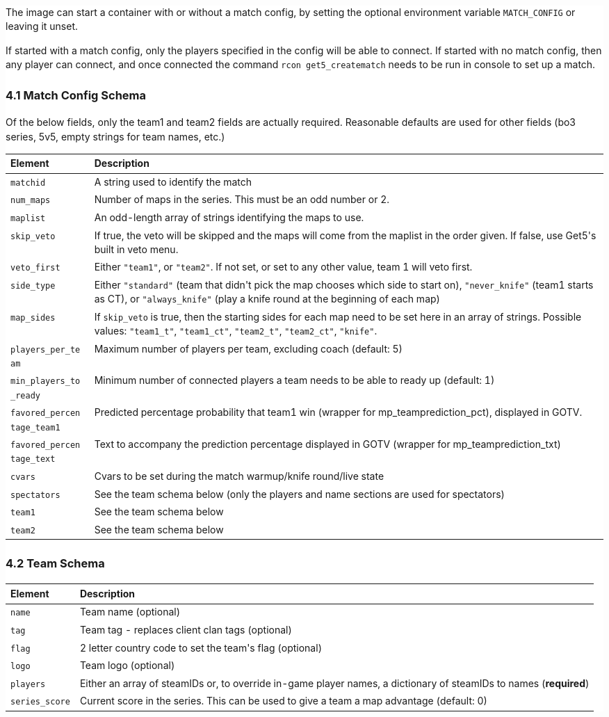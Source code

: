 The image can start a container with or without a match config, by setting the optional environment variable 
`MATCH_CONFIG` or leaving it unset.

If started with a match config, only the players specified in the config will be able to connect.
If started with no match config, then any player can connect, and once connected the command `rcon get5_creatematch`
needs to be run in console to set up a match.

### 4.1 Match Config Schema

Of the below fields, only the team1 and team2 fields are actually required. Reasonable defaults are used for other
fields (bo3 series, 5v5, empty strings for team names, etc.)

| Element                    | Description 
| :------------------------- | :--------------------- 
| `matchid`                  | A string used to identify the match
| `num_maps`                 | Number of maps in the series. This must be an odd number or 2.
| `maplist`                  | An odd-length array of strings identifying the maps to use.
| `skip_veto`                | If true, the veto will be skipped and the maps will come from the maplist in the order given. If false, use Get5's built in veto menu.
| `veto_first`               | Either `"team1"`, or `"team2"`. If not set, or set to any other value, team 1 will veto first.
| `side_type`                | Either `"standard"` (team that didn't pick the map chooses which side to start on), `"never_knife"` (team1 starts as CT), or `"always_knife"` (play a knife round at the beginning of each map)
| `map_sides`                | If `skip_veto` is true, then the starting sides for each map need to be set here in an array of strings. Possible values: `"team1_t"`, `"team1_ct"`, `"team2_t"`, `"team2_ct"`, `"knife"`.
| `players_per_team`         | Maximum number of players per team, excluding coach (default: 5)
| `min_players_to_ready`     | Minimum number of connected players a team needs to be able to ready up (default: 1)
| `favored_percentage_team1` | Predicted percentage probability that team1 win (wrapper for mp_teamprediction_pct), displayed in GOTV.
| `favored_percentage_text`  | Text to accompany the prediction percentage displayed in GOTV (wrapper for mp_teamprediction_txt)
| `cvars`                    | Cvars to be set during the match warmup/knife round/live state
| `spectators`               | See the team schema below (only the players and name sections are used for spectators)
| `team1`                    | See the team schema below
| `team2`                    | See the team schema below

### 4.2 Team Schema

| Element        | Description
| :------------- | :---------------------
| `name`         | Team name (optional)
| `tag`          | Team tag - replaces client clan tags (optional)
| `flag`         | 2 letter country code to set the team's flag (optional)
| `logo`         | Team logo (optional)
| `players`      | Either an array of steamIDs or, to override in-game player names, a dictionary of steamIDs to names (**required**)
| `series_score` | Current score in the series. This can be used to give a team a map advantage (default: 0)

